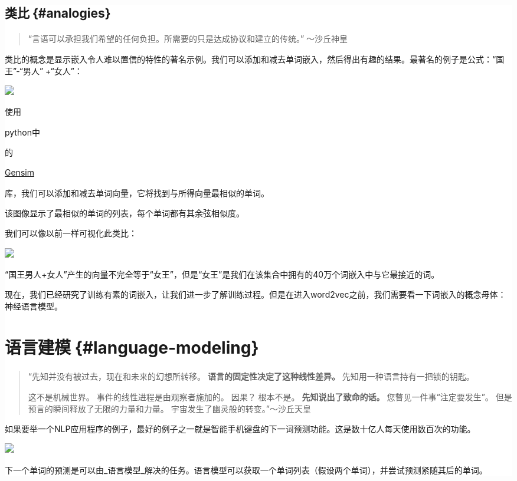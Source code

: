 ## 类比 {#analogies}

> “言语可以承担我们希望的任何负担。所需要的只是达成协议和建立的传统。”
> 〜沙丘神皇

类比的概念是显示嵌入令人难以置信的特性的著名示例。我们可以添加和减去单词嵌入，然后得出有趣的结果。最著名的例子是公式：“国王”-“男人” +“女人”：

![](https://jalammar.github.io/images/word2vec/king-man+woman-gensim.png)

  


使用

python中

的

[Gensim](https://radimrehurek.com/gensim/)

库，我们可以添加和减去单词向量，它将找到与所得向量最相似的单词。

该图像显示了最相似的单词的列表，每个单词都有其余弦相似度。

我们可以像以前一样可视化此类比：

![](https://jalammar.github.io/images/word2vec/king-analogy-viz.png)

  


“国王男人+女人”产生的向量不完全等于“女王”，但是“女王”是我们在该集合中拥有的40万个词嵌入中与它最接近的词。

现在，我们已经研究了训练有素的词嵌入，让我们进一步了解训练过程。但是在进入word2vec之前，我们需要看一下词嵌入的概念母体：神经语言模型。

# 语言建模 {#language-modeling}

> “先知并没有被过去，现在和未来的幻想所转移。
> **语言的固定性决定了这种线性差异。**
> 先知用一种语言持有一把锁的钥匙。
>  
>  
> 这不是机械世界。
> 事件的线性进程是由观察者施加的。
> 因果？
> 根本不是。
> **先知说出了致命的话。**
> 您瞥见一件事“注定要发生”。
> 但是预言的瞬间释放了无限的力量和力量。
> 宇宙发生了幽灵般的转变。”〜沙丘天皇

如果要举一个NLP应用程序的例子，最好的例子之一就是智能手机键盘的下一词预测功能。这是数十亿人每天使用数百次的功能。

![](https://jalammar.github.io/images/word2vec/swiftkey-keyboard.png)

  


下一个单词的预测是可以由_语言模型_解决的任务。语言模型可以获取一个单词列表（假设两个单词），并尝试预测紧随其后的单词。
